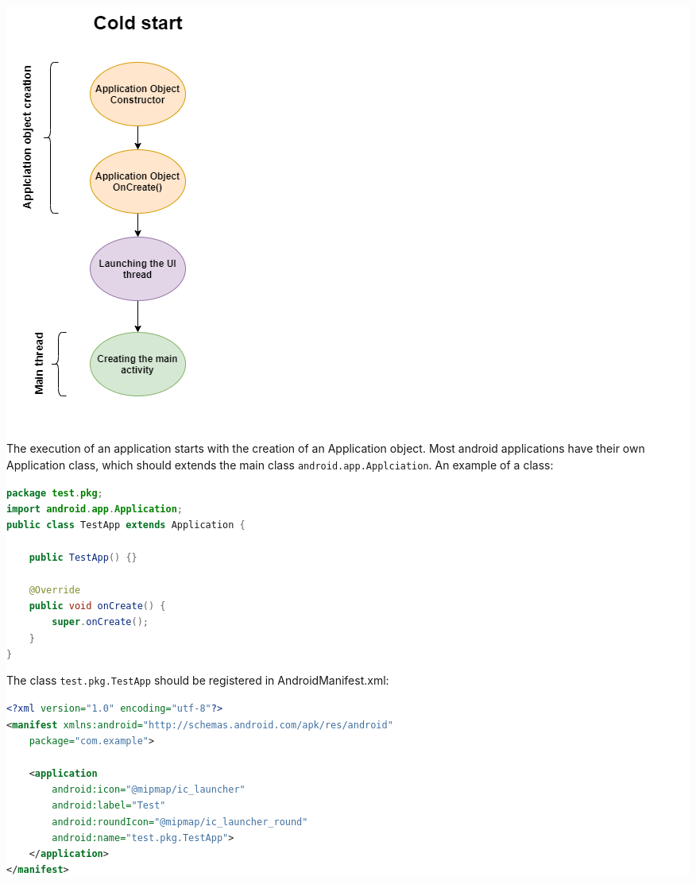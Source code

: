 ![](/assets/images/infecting_android/img_for_paper/cold_launch.png)

The execution of an application starts with the creation of an Application object. Most android applications have their own Application class, which should extends the main class `android.app.Applciation`. An example of a class:

```java
package test.pkg;
import android.app.Application;
public class TestApp extends Application {

    public TestApp() {}

    @Override
    public void onCreate() {
        super.onCreate();
    }
}
```

The class `test.pkg.TestApp` should be registered in AndroidManifest.xml:

```xml
<?xml version="1.0" encoding="utf-8"?>
<manifest xmlns:android="http://schemas.android.com/apk/res/android"
    package="com.example">

    <application
        android:icon="@mipmap/ic_launcher"
        android:label="Test"
        android:roundIcon="@mipmap/ic_launcher_round"
        android:name="test.pkg.TestApp">
    </application>
</manifest>
```
